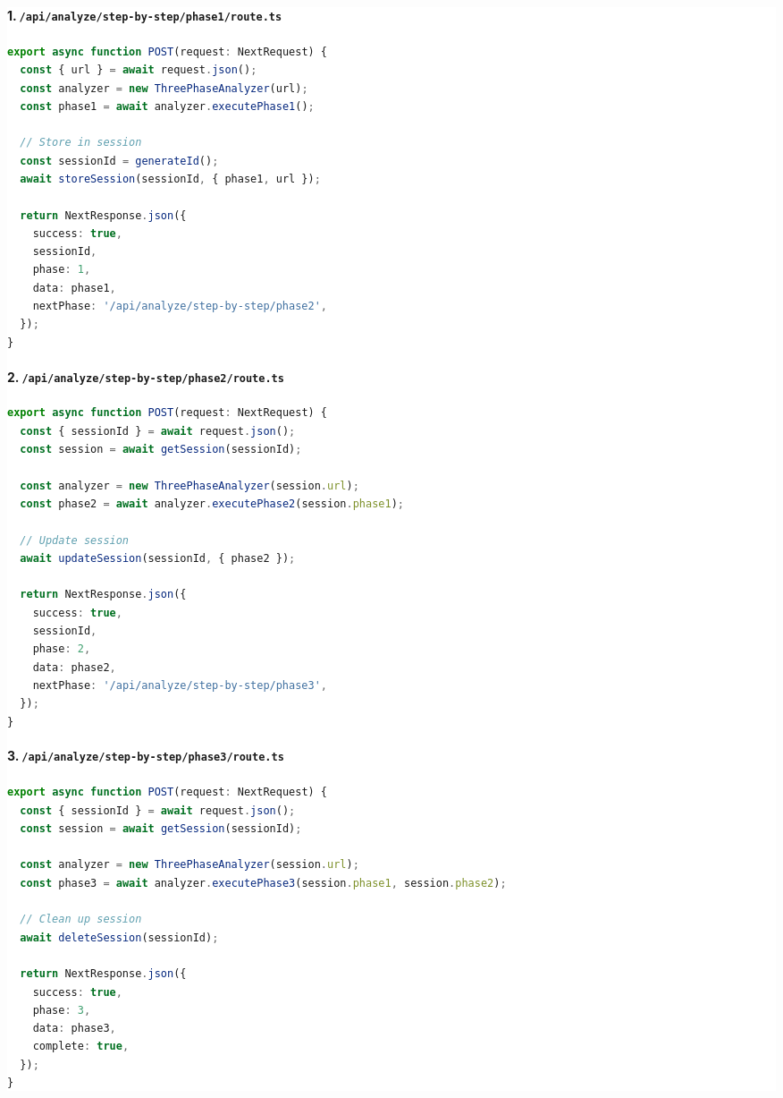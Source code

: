 #### 1. `/api/analyze/step-by-step/phase1/route.ts`

```typescript
export async function POST(request: NextRequest) {
  const { url } = await request.json();
  const analyzer = new ThreePhaseAnalyzer(url);
  const phase1 = await analyzer.executePhase1();

  // Store in session
  const sessionId = generateId();
  await storeSession(sessionId, { phase1, url });

  return NextResponse.json({
    success: true,
    sessionId,
    phase: 1,
    data: phase1,
    nextPhase: '/api/analyze/step-by-step/phase2',
  });
}
```

#### 2. `/api/analyze/step-by-step/phase2/route.ts`

```typescript
export async function POST(request: NextRequest) {
  const { sessionId } = await request.json();
  const session = await getSession(sessionId);

  const analyzer = new ThreePhaseAnalyzer(session.url);
  const phase2 = await analyzer.executePhase2(session.phase1);

  // Update session
  await updateSession(sessionId, { phase2 });

  return NextResponse.json({
    success: true,
    sessionId,
    phase: 2,
    data: phase2,
    nextPhase: '/api/analyze/step-by-step/phase3',
  });
}
```

#### 3. `/api/analyze/step-by-step/phase3/route.ts`

```typescript
export async function POST(request: NextRequest) {
  const { sessionId } = await request.json();
  const session = await getSession(sessionId);

  const analyzer = new ThreePhaseAnalyzer(session.url);
  const phase3 = await analyzer.executePhase3(session.phase1, session.phase2);

  // Clean up session
  await deleteSession(sessionId);

  return NextResponse.json({
    success: true,
    phase: 3,
    data: phase3,
    complete: true,
  });
}
```